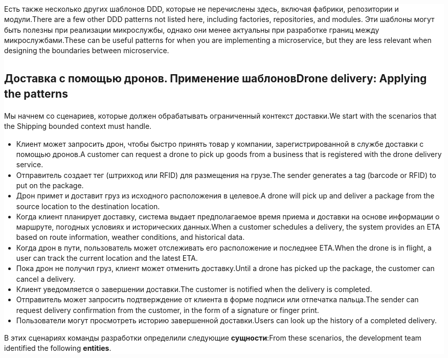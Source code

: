 <span data-ttu-id="d2d04-264">Есть также несколько других шаблонов DDD, которые не перечислены здесь, включая фабрики, репозитории и модули.</span><span class="sxs-lookup"><span data-stu-id="d2d04-264">There are a few other DDD patterns not listed here, including factories, repositories, and modules.</span></span> <span data-ttu-id="d2d04-265">Эти шаблоны могут быть полезны при реализации микрослужбы, однако они менее актуальны при разработке границ между микрослужбами.</span><span class="sxs-lookup"><span data-stu-id="d2d04-265">These can be useful patterns for when you are implementing a microservice, but they are less relevant when designing the boundaries between microservice.</span></span>

## <a name="drone-delivery-applying-the-patterns"></a><span data-ttu-id="d2d04-266">Доставка с помощью дронов. Применение шаблонов</span><span class="sxs-lookup"><span data-stu-id="d2d04-266">Drone delivery: Applying the patterns</span></span>

<span data-ttu-id="d2d04-267">Мы начнем со сценариев, которые должен обрабатывать ограниченный контекст доставки.</span><span class="sxs-lookup"><span data-stu-id="d2d04-267">We start with the scenarios that the Shipping bounded context must handle.</span></span>

- <span data-ttu-id="d2d04-268">Клиент может запросить дрон, чтобы быстро принять товар у компании, зарегистрированной в службе доставки с помощью дронов.</span><span class="sxs-lookup"><span data-stu-id="d2d04-268">A customer can request a drone to pick up goods from a business that is registered with the drone delivery service.</span></span>
- <span data-ttu-id="d2d04-269">Отправитель создает тег (штрихкод или RFID) для размещения на грузе.</span><span class="sxs-lookup"><span data-stu-id="d2d04-269">The sender generates a tag (barcode or RFID) to put on the package.</span></span>
- <span data-ttu-id="d2d04-270">Дрон примет и доставит груз из исходного расположения в целевое.</span><span class="sxs-lookup"><span data-stu-id="d2d04-270">A drone will pick up and deliver a package from the source location to the destination location.</span></span>
- <span data-ttu-id="d2d04-271">Когда клиент планирует доставку, система выдает предполагаемое время приема и доставки на основе информации о маршруте, погодных условиях и исторических данных.</span><span class="sxs-lookup"><span data-stu-id="d2d04-271">When a customer schedules a delivery, the system provides an ETA based on route information, weather conditions, and historical data.</span></span>
- <span data-ttu-id="d2d04-272">Когда дрон в пути, пользователь может отслеживать его расположение и последнее ETA.</span><span class="sxs-lookup"><span data-stu-id="d2d04-272">When the drone is in flight, a user can track the current location and the latest ETA.</span></span>
- <span data-ttu-id="d2d04-273">Пока дрон не получил груз, клиент может отменить доставку.</span><span class="sxs-lookup"><span data-stu-id="d2d04-273">Until a drone has picked up the package, the customer can cancel a delivery.</span></span>
- <span data-ttu-id="d2d04-274">Клиент уведомляется о завершении доставки.</span><span class="sxs-lookup"><span data-stu-id="d2d04-274">The customer is notified when the delivery is completed.</span></span>
- <span data-ttu-id="d2d04-275">Отправитель может запросить подтверждение от клиента в форме подписи или отпечатка пальца.</span><span class="sxs-lookup"><span data-stu-id="d2d04-275">The sender can request delivery confirmation from the customer, in the form of a signature or finger print.</span></span>
- <span data-ttu-id="d2d04-276">Пользователи могут просмотреть историю завершенной доставки.</span><span class="sxs-lookup"><span data-stu-id="d2d04-276">Users can look up the history of a completed delivery.</span></span>

<span data-ttu-id="d2d04-277">В этих сценариях команды разработки определили следующие **сущности**:</span><span class="sxs-lookup"><span data-stu-id="d2d04-277">From these scenarios, the development team identified the following **entities**.</span></span>
